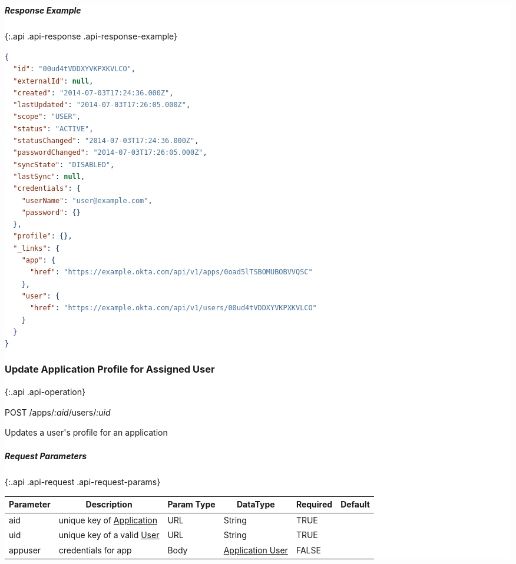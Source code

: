 ##### Response Example
{:.api .api-response .api-response-example}

~~~ json
{
  "id": "00ud4tVDDXYVKPXKVLCO",
  "externalId": null,
  "created": "2014-07-03T17:24:36.000Z",
  "lastUpdated": "2014-07-03T17:26:05.000Z",
  "scope": "USER",
  "status": "ACTIVE",
  "statusChanged": "2014-07-03T17:24:36.000Z",
  "passwordChanged": "2014-07-03T17:26:05.000Z",
  "syncState": "DISABLED",
  "lastSync": null,
  "credentials": {
    "userName": "user@example.com",
    "password": {}
  },
  "profile": {},
  "_links": {
    "app": {
      "href": "https://example.okta.com/api/v1/apps/0oad5lTSBOMUBOBVVQSC"
    },
    "user": {
      "href": "https://example.okta.com/api/v1/users/00ud4tVDDXYVKPXKVLCO"
    }
  }
}
~~~

### Update Application Profile for Assigned User
{:.api .api-operation}

<span class="api-uri-template api-uri-post"><span class="api-label">POST</span> /apps/*:aid*/users/*:uid*</span>

Updates a user's profile for an application

##### Request Parameters
{:.api .api-request .api-request-params}

Parameter | Description                                     | Param Type | DataType                                    | Required | Default
--------- | ----------------------------------------------- | ---------- | ------------------------------------------- | -------- | -------
aid       | unique key of [Application](#application-model) | URL        | String                                      | TRUE     |
uid       | unique key of a valid [User](users.html)        | URL        | String                                      | TRUE     |
appuser   | credentials for app                             | Body       | [Application User](#application-user-model) | FALSE    |
